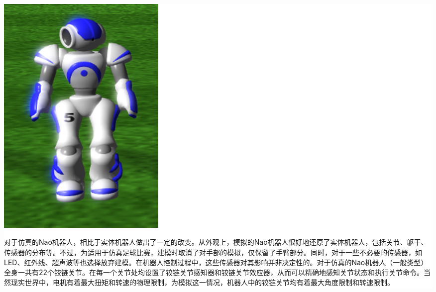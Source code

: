 <img src="/图片/4.3.png" style="zoom:50%;" />

​	对于仿真的Nao机器人，相比于实体机器人做出了一定的改变。从外观上，模拟的Nao机器人很好地还原了实体机器人，包括关节、躯干、传感器的分布等。不过，为适用于仿真足球比赛，建模时取消了对手部的模拟，仅保留了手臂部分。同时，对于一些不必要的传感器，如LED、红外线、超声波等也选择放弃建模。在机器人控制过程中，这些传感器对其影响并非决定性的。对于仿真的Nao机器人（一般类型）全身一共有22个铰链关节。在每一个关节处均设置了铰链关节感知器和铰链关节效应器，从而可以精确地感知关节状态和执行关节命令。当然现实世界中，电机有着最大扭矩和转速的物理限制，为模拟这一情况，机器人中的铰链关节均有着最大角度限制和转速限制。
